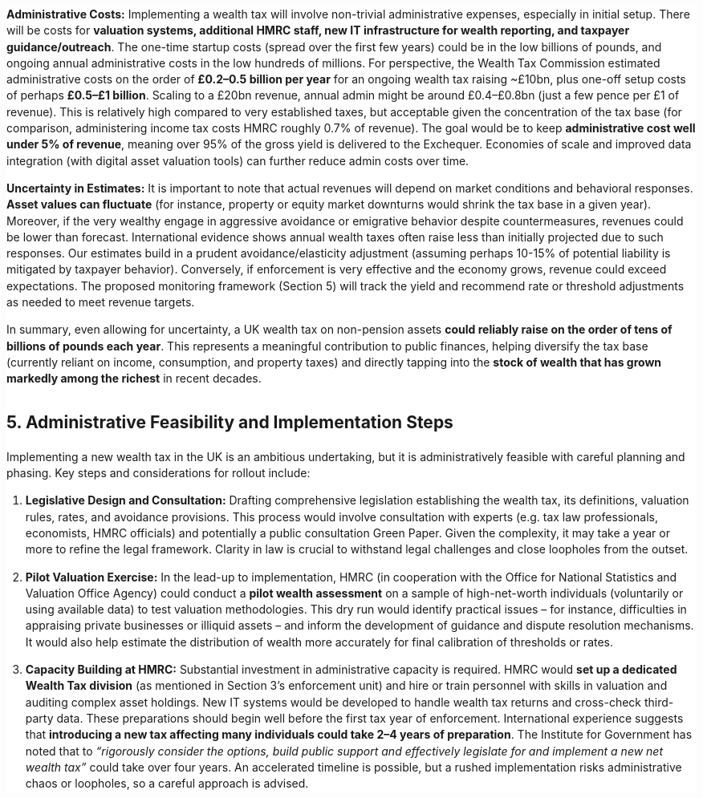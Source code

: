 **Administrative Costs:** Implementing a wealth tax will involve non-trivial administrative expenses, especially in initial setup. There will be costs for **valuation systems, additional HMRC staff, new IT infrastructure for wealth reporting, and taxpayer guidance/outreach**. The one-time startup costs (spread over the first few years) could be in the low billions of pounds, and ongoing annual administrative costs in the low hundreds of millions. For perspective, the Wealth Tax Commission estimated administrative costs on the order of **£0.2–0.5 billion per year** for an ongoing wealth tax raising \~£10bn, plus one-off setup costs of perhaps **£0.5–£1 billion**. Scaling to a £20bn revenue, annual admin might be around £0.4–£0.8bn (just a few pence per £1 of revenue). This is relatively high compared to very established taxes, but acceptable given the concentration of the tax base (for comparison, administering income tax costs HMRC roughly 0.7% of revenue). The goal would be to keep **administrative cost well under 5% of revenue**, meaning over 95% of the gross yield is delivered to the Exchequer. Economies of scale and improved data integration (with digital asset valuation tools) can further reduce admin costs over time.

**Uncertainty in Estimates:** It is important to note that actual revenues will depend on market conditions and behavioral responses. **Asset values can fluctuate** (for instance, property or equity market downturns would shrink the tax base in a given year). Moreover, if the very wealthy engage in aggressive avoidance or emigrative behavior despite countermeasures, revenues could be lower than forecast. International evidence shows annual wealth taxes often raise less than initially projected due to such responses. Our estimates build in a prudent avoidance/elasticity adjustment (assuming perhaps 10-15% of potential liability is mitigated by taxpayer behavior). Conversely, if enforcement is very effective and the economy grows, revenue could exceed expectations. The proposed monitoring framework (Section 5) will track the yield and recommend rate or threshold adjustments as needed to meet revenue targets.

In summary, even allowing for uncertainty, a UK wealth tax on non-pension assets **could reliably raise on the order of tens of billions of pounds each year**. This represents a meaningful contribution to public finances, helping diversify the tax base (currently reliant on income, consumption, and property taxes) and directly tapping into the **stock of wealth that has grown markedly among the richest** in recent decades.

## 5. Administrative Feasibility and Implementation Steps

Implementing a new wealth tax in the UK is an ambitious undertaking, but it is administratively feasible with careful planning and phasing. Key steps and considerations for rollout include:

1. **Legislative Design and Consultation:** Drafting comprehensive legislation establishing the wealth tax, its definitions, valuation rules, rates, and avoidance provisions. This process would involve consultation with experts (e.g. tax law professionals, economists, HMRC officials) and potentially a public consultation Green Paper. Given the complexity, it may take a year or more to refine the legal framework. Clarity in law is crucial to withstand legal challenges and close loopholes from the outset.

2. **Pilot Valuation Exercise:** In the lead-up to implementation, HMRC (in cooperation with the Office for National Statistics and Valuation Office Agency) could conduct a **pilot wealth assessment** on a sample of high-net-worth individuals (voluntarily or using available data) to test valuation methodologies. This dry run would identify practical issues – for instance, difficulties in appraising private businesses or illiquid assets – and inform the development of guidance and dispute resolution mechanisms. It would also help estimate the distribution of wealth more accurately for final calibration of thresholds or rates.

3. **Capacity Building at HMRC:** Substantial investment in administrative capacity is required. HMRC would **set up a dedicated Wealth Tax division** (as mentioned in Section 3’s enforcement unit) and hire or train personnel with skills in valuation and auditing complex asset holdings. New IT systems would be developed to handle wealth tax returns and cross-check third-party data. These preparations should begin well before the first tax year of enforcement. International experience suggests that **introducing a new tax affecting many individuals could take 2–4 years of preparation**. The Institute for Government has noted that to *“rigorously consider the options, build public support and effectively legislate for and implement a new net wealth tax”* could take over four years. An accelerated timeline is possible, but a rushed implementation risks administrative chaos or loopholes, so a careful approach is advised.
